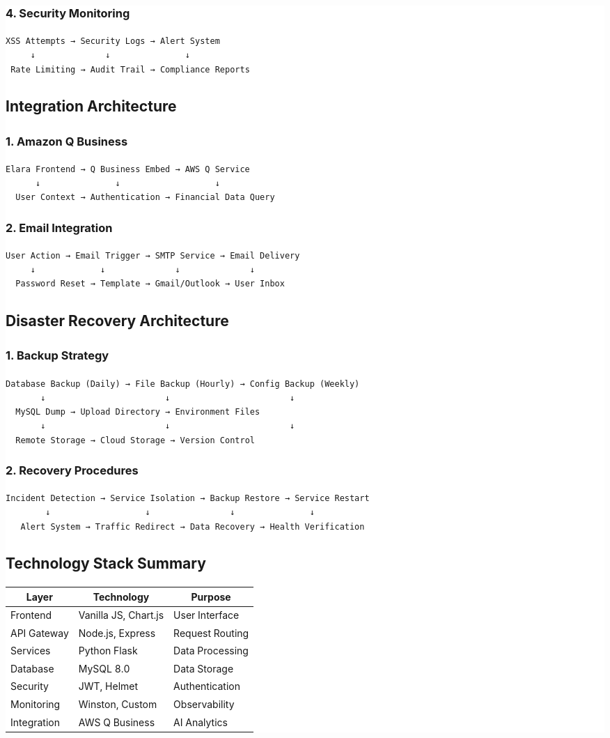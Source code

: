 ### 4. Security Monitoring
```
XSS Attempts → Security Logs → Alert System
     ↓              ↓               ↓
 Rate Limiting → Audit Trail → Compliance Reports
```

## Integration Architecture

### 1. Amazon Q Business
```
Elara Frontend → Q Business Embed → AWS Q Service
      ↓               ↓                   ↓
  User Context → Authentication → Financial Data Query
```

### 2. Email Integration
```
User Action → Email Trigger → SMTP Service → Email Delivery
     ↓             ↓              ↓              ↓
  Password Reset → Template → Gmail/Outlook → User Inbox
```

## Disaster Recovery Architecture

### 1. Backup Strategy
```
Database Backup (Daily) → File Backup (Hourly) → Config Backup (Weekly)
       ↓                        ↓                        ↓
  MySQL Dump → Upload Directory → Environment Files
       ↓                        ↓                        ↓
  Remote Storage → Cloud Storage → Version Control
```

### 2. Recovery Procedures
```
Incident Detection → Service Isolation → Backup Restore → Service Restart
        ↓                   ↓                ↓               ↓
   Alert System → Traffic Redirect → Data Recovery → Health Verification
```

## Technology Stack Summary

| Layer | Technology | Purpose |
|-------|------------|---------|
| Frontend | Vanilla JS, Chart.js | User Interface |
| API Gateway | Node.js, Express | Request Routing |
| Services | Python Flask | Data Processing |
| Database | MySQL 8.0 | Data Storage |
| Security | JWT, Helmet | Authentication |
| Monitoring | Winston, Custom | Observability |
| Integration | AWS Q Business | AI Analytics |